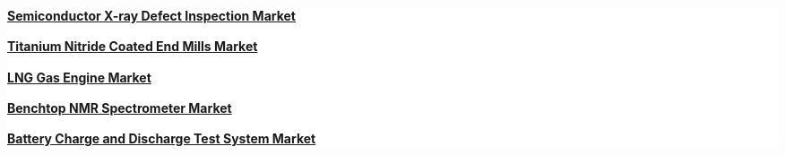 <p><strong><p><a href="https://github.com/vjorelaclliv/Market-Research-Report-List-1/blob/main/semiconductor-x-ray-defect-inspection-market.md?utm_campaign=110&utm_medium=6&utm_source=Github&utm_content=ia&utm_term=12042025&utm_id=arterial-closure-devices">Semiconductor X-ray Defect Inspection Market</a></p><p><a href="https://github.com/sca704osol/Market-Research-Report-List-1/blob/main/titanium-nitride-coated-end-mills-market.md?utm_campaign=110&utm_medium=6&utm_source=Github&utm_content=ia&utm_term=12042025&utm_id=arterial-closure-devices">Titanium Nitride Coated End Mills Market</a></p><p><a href="https://github.com/mauripalmi/Market-Research-Report-List-6/blob/main/lng-gas-engine-market.md?utm_campaign=110&utm_medium=6&utm_source=Github&utm_content=ia&utm_term=12042025&utm_id=arterial-closure-devices">LNG Gas Engine Market</a></p><p><a href="https://github.com/techerghalim/Market-Research-Report-List-1/blob/main/benchtop-nmr-spectrometer-market.md?utm_campaign=110&utm_medium=6&utm_source=Github&utm_content=ia&utm_term=12042025&utm_id=arterial-closure-devices">Benchtop NMR Spectrometer Market</a></p><p><a href="https://github.com/kbollin866/Market-Research-Report-List-1/blob/main/battery-charge-and-discharge-test-system-market.md?utm_campaign=110&utm_medium=6&utm_source=Github&utm_content=ia&utm_term=12042025&utm_id=arterial-closure-devices">Battery Charge and Discharge Test System Market</a></p></strong></p>